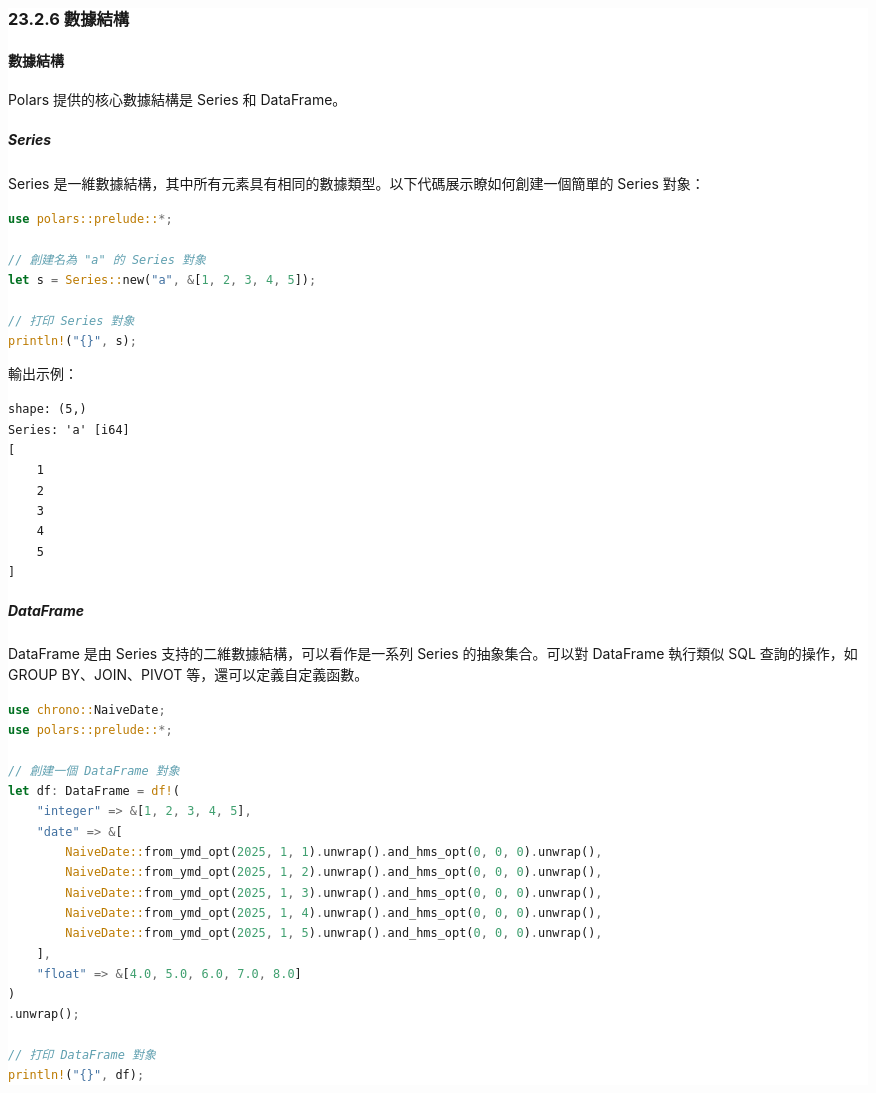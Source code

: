 ### 23.2.6 數據結構 

#### 數據結構

Polars 提供的核心數據結構是 Series 和 DataFrame。

##### Series

Series 是一維數據結構，其中所有元素具有相同的數據類型。以下代碼展示瞭如何創建一個簡單的 Series 對象：

```rust
use polars::prelude::*;

// 創建名為 "a" 的 Series 對象
let s = Series::new("a", &[1, 2, 3, 4, 5]);

// 打印 Series 對象
println!("{}", s);
```

輸出示例：

```
shape: (5,)
Series: 'a' [i64]
[
    1
    2
    3
    4
    5
]
```

##### DataFrame

DataFrame 是由 Series 支持的二維數據結構，可以看作是一系列 Series 的抽象集合。可以對 DataFrame 執行類似 SQL 查詢的操作，如 GROUP BY、JOIN、PIVOT 等，還可以定義自定義函數。

```rust
use chrono::NaiveDate;
use polars::prelude::*;

// 創建一個 DataFrame 對象
let df: DataFrame = df!(
    "integer" => &[1, 2, 3, 4, 5],
    "date" => &[
        NaiveDate::from_ymd_opt(2025, 1, 1).unwrap().and_hms_opt(0, 0, 0).unwrap(),
        NaiveDate::from_ymd_opt(2025, 1, 2).unwrap().and_hms_opt(0, 0, 0).unwrap(),
        NaiveDate::from_ymd_opt(2025, 1, 3).unwrap().and_hms_opt(0, 0, 0).unwrap(),
        NaiveDate::from_ymd_opt(2025, 1, 4).unwrap().and_hms_opt(0, 0, 0).unwrap(),
        NaiveDate::from_ymd_opt(2025, 1, 5).unwrap().and_hms_opt(0, 0, 0).unwrap(),
    ],
    "float" => &[4.0, 5.0, 6.0, 7.0, 8.0]
)
.unwrap();

// 打印 DataFrame 對象
println!("{}", df);
```
